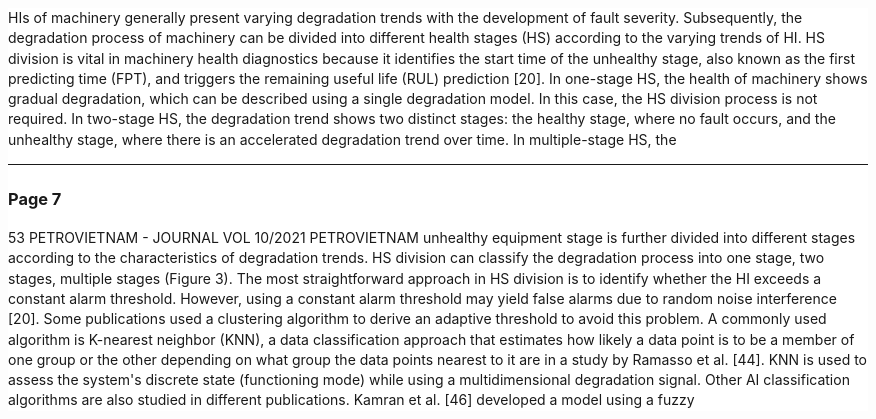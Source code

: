 HIs 
of 
machinery 
generally 
present 
varying 
degradation trends with the development of fault severity. 
Subsequently, the degradation process of machinery can 
be divided into different health stages (HS) according to 
the varying trends of HI. HS division is vital in machinery 
health diagnostics because it identifies the start time of 
the unhealthy stage, also known as the first predicting 
time (FPT), and triggers the remaining useful life (RUL) 
prediction [20].
In one-stage HS, the health of machinery shows 
gradual degradation, which can be described using a single 
degradation model. In this case, the HS division process is 
not required. In two-stage HS, the degradation trend shows 
two distinct stages: the healthy stage, where no fault occurs, 
and the unhealthy stage, where there is an accelerated 
degradation trend over time. In multiple-stage HS, the

---


### Page 7

53
PETROVIETNAM - JOURNAL VOL 10/2021
PETROVIETNAM
unhealthy equipment stage is further 
divided into different stages according to 
the characteristics of degradation trends. 
HS division can classify the degradation 
process into one stage, two stages, 
multiple stages (Figure 3).
The most straightforward approach 
in HS division is to identify whether the 
HI exceeds a constant alarm threshold. 
However, 
using 
a 
constant 
alarm 
threshold may yield false alarms due to 
random noise interference [20]. Some 
publications used a clustering algorithm 
to derive an adaptive threshold to 
avoid this problem. A commonly used 
algorithm is K-nearest neighbor (KNN), 
a data classification approach that 
estimates how likely a data point is to 
be a member of one group or the other 
depending on what group the data points 
nearest to it are in a study by Ramasso et 
al. [44]. KNN is used to assess the system's 
discrete state (functioning mode) while 
using a multidimensional degradation 
signal. Other AI classification algorithms 
are also studied in different publications. 
Kamran et al. [46] developed a model 
using 
a 
fuzzy 